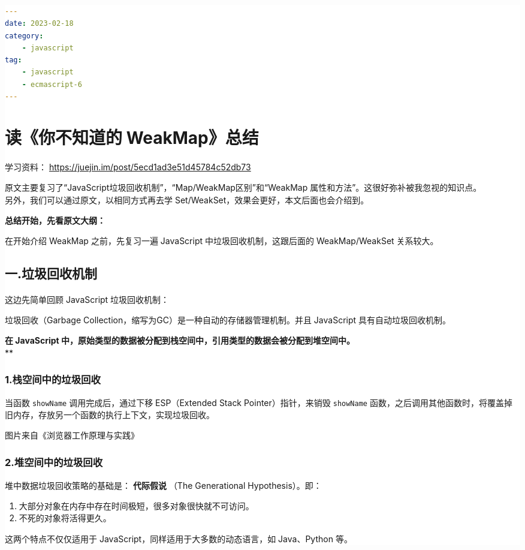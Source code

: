 ```yaml
---
date: 2023-02-18
category:
    - javascript
tag:
    - javascript
    - ecmascript-6
---
```

 # 读《你不知道的 WeakMap》总结
学习资料： [ https://juejin.im/post/5ecd1ad3e51d45784c52db73 ]()  
[ ]()

原文主要复习了“JavaScript垃圾回收机制”，“Map/WeakMap区别”和“WeakMap 属性和方法”。这很好弥补被我忽视的知识点。  
另外，我们可以通过原文，以相同方式再去学 Set/WeakSet，效果会更好，本文后面也会介绍到。  
  
  
**总结开始，先看原文大纲：**  
  
  
  
在开始介绍 WeakMap 之前，先复习一遍 JavaScript 中垃圾回收机制，这跟后面的 WeakMap/WeakSet 关系较大。  

[ ]()

##  一.垃圾回收机制

这边先简单回顾 JavaScript 垃圾回收机制：  
  
  
垃圾回收（Garbage Collection，缩写为GC）是一种自动的存储器管理机制。并且 JavaScript 具有自动垃圾回收机制。  
  
  
**在 JavaScript 中，原始类型的数据被分配到栈空间中，引用类型的数据会被分配到堆空间中。**  
**  
[ ]()

###  1.栈空间中的垃圾回收

当函数 ` showName ` 调用完成后，通过下移 ESP（Extended Stack Pointer）指针，来销毁 ` showName `
函数，之后调用其他函数时，将覆盖掉旧内存，存放另一个函数的执行上下文，实现垃圾回收。  
  
图片来自《浏览器工作原理与实践》  

[ ]()

###  2.堆空间中的垃圾回收

堆中数据垃圾回收策略的基础是： **代际假说** （The Generational Hypothesis）。即：

  1. 大部分对象在内存中存在时间极短，很多对象很快就不可访问。 
  2. 不死的对象将活得更久。 

  
这两个特点不仅仅适用于 JavaScript，同样适用于大多数的动态语言，如 Java、Python 等。  
  